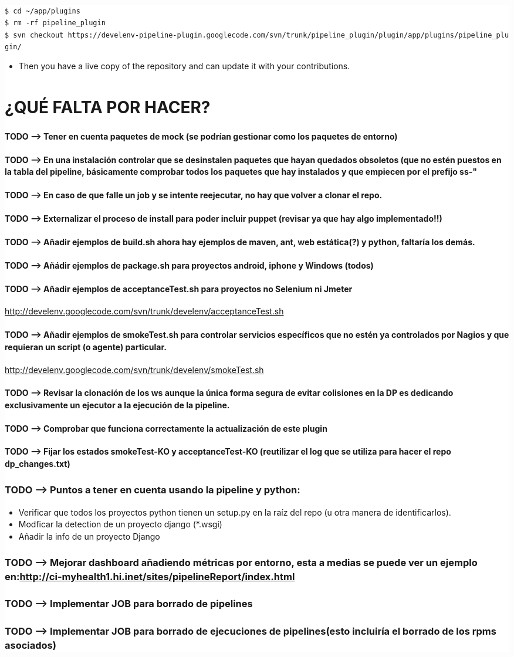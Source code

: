 ```
$ cd ~/app/plugins
$ rm -rf pipeline_plugin
$ svn checkout https://develenv-pipeline-plugin.googlecode.com/svn/trunk/pipeline_plugin/plugin/app/plugins/pipeline_plugin/
```

- Then you have a live copy of the repository and can update it with your contributions.


¿QUÉ FALTA POR HACER?
======================
#### TODO --> Tener en cuenta paquetes de mock (se podrían gestionar como los paquetes de entorno)
#### TODO --> En una instalación controlar que se desinstalen paquetes que hayan quedados obsoletos (que no estén puestos en la tabla del pipeline, básicamente comprobar todos los paquetes que hay instalados y que empiecen por el prefijo ss-"
#### TODO --> En caso de que falle un job y se intente reejecutar, no hay que volver a clonar el repo.
#### TODO --> Externalizar el proceso de install para poder incluir puppet (revisar ya que hay algo implementado!!)
#### TODO --> Añadir ejemplos de build.sh ahora hay ejemplos de maven, ant, web estática(?) y python, faltaría los demás.
#### TODO --> Añádir ejemplos de package.sh para proyectos android, iphone y Windows (todos)
#### TODO --> Añadir ejemplos de acceptanceTest.sh para proyectos no Selenium ni Jmeter 
http://develenv.googlecode.com/svn/trunk/develenv/acceptanceTest.sh
#### TODO --> Añadir ejemplos de smokeTest.sh para controlar servicios específicos que no estén ya controlados por Nagios y que requieran un script (o agente) particular.
http://develenv.googlecode.com/svn/trunk/develenv/smokeTest.sh
#### TODO --> Revisar la clonación de los ws aunque la única forma segura de evitar colisiones en la DP es dedicando exclusivamente un ejecutor a la ejecución de la pipeline.
#### TODO --> Comprobar que funciona correctamente la actualización de este plugin
#### TODO --> Fijar los estados smokeTest-KO y acceptanceTest-KO (reutilizar el log que se utiliza para hacer el repo dp_changes.txt)
### TODO --> Puntos a tener en cuenta usando la pipeline y python:
  - Verificar que todos los proyectos python tienen un setup.py en la raíz del repo (u otra manera de identificarlos).
  - Modficar la detection de un proyecto django (*.wsgi)
  - Añadir la info de un proyecto Django
### TODO --> Mejorar dashboard añadiendo métricas por entorno, esta a medias se puede ver un ejemplo en:http://ci-myhealth1.hi.inet/sites/pipelineReport/index.html
### TODO --> Implementar JOB para borrado de pipelines
### TODO --> Implementar JOB para borrado de ejecuciones de pipelines(esto incluiría el borrado de los rpms asociados)